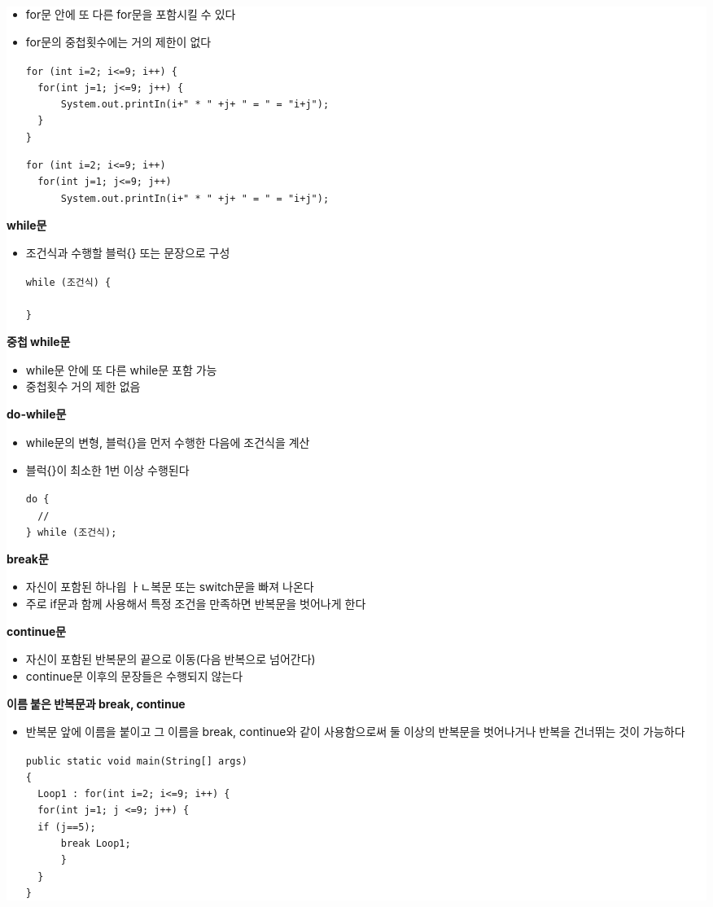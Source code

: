 - for문 안에 또 다른 for문을 포함시킬 수 있다

- for문의 중첩횟수에는 거의 제한이 없다

  ```
  for (int i=2; i<=9; i++) {
  	for(int j=1; j<=9; j++) {
  		System.out.printIn(i+" * " +j+ " = " = "i+j");
  	}
  }
  ```

  ```
  for (int i=2; i<=9; i++)
  	for(int j=1; j<=9; j++)
  		System.out.printIn(i+" * " +j+ " = " = "i+j");
  ```

**while문**

- 조건식과 수행할 블럭{} 또는 문장으로 구성

  ```
  while (조건식) {
  
  }
  ```

**중첩 while문**

- while문 안에 또 다른 while문 포함 가능
- 중첩횟수 거의 제한 없음

**do-while문**

- while문의 변형, 블럭{}을 먼저 수행한 다음에 조건식을 계산

- 블럭{}이 최소한 1번 이상 수행된다

  ```
  do {
  	//
  } while (조건식);
  ```

**break문**

- 자신이 포함된 하나읩 ㅏㄴ복문 또는 switch문을 빠져 나온다
- 주로 if문과 함께 사용해서 특정 조건을 만족하면 반복문을 벗어나게 한다

**continue문**

- 자신이 포함된 반복문의 끝으로 이동(다음 반복으로 넘어간다)
- continue문 이후의 문장들은 수행되지 않는다

**이름 붙은 반복문과 break, continue**

- 반복문 앞에 이름을 붙이고 그 이름을 break, continue와 같이 사용함으로써 둘 이상의 반복문을 벗어나거나 반복을 건너뛰는 것이 가능하다

  ```
  public static void main(String[] args)
  {
  	Loop1 : for(int i=2; i<=9; i++) {
  	for(int j=1; j <=9; j++) {
  	if (j==5);
  		break Loop1;
  		}
  	}
  }
  ```
